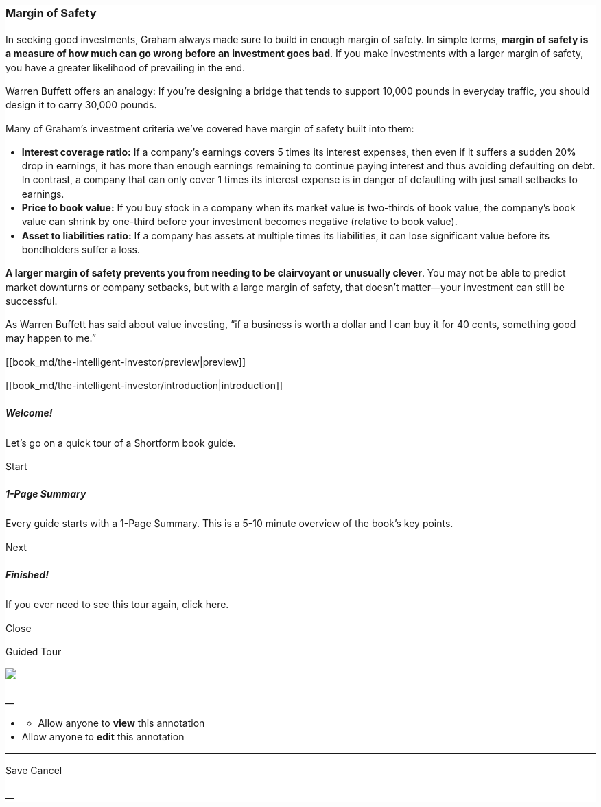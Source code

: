 ### Margin of Safety

In seeking good investments, Graham always made sure to build in enough margin of safety. In simple terms, **margin of safety is a measure of how much can go wrong before an investment goes bad**. If you make investments with a larger margin of safety, you have a greater likelihood of prevailing in the end.

Warren Buffett offers an analogy: If you’re designing a bridge that tends to support 10,000 pounds in everyday traffic, you should design it to carry 30,000 pounds.

Many of Graham’s investment criteria we’ve covered have margin of safety built into them:

  * **Interest coverage ratio:** If a company’s earnings covers 5 times its interest expenses, then even if it suffers a sudden 20% drop in earnings, it has more than enough earnings remaining to continue paying interest and thus avoiding defaulting on debt. In contrast, a company that can only cover 1 times its interest expense is in danger of defaulting with just small setbacks to earnings.
  * **Price to book value:** If you buy stock in a company when its market value is two-thirds of book value, the company’s book value can shrink by one-third before your investment becomes negative (relative to book value).
  * **Asset to liabilities ratio:** If a company has assets at multiple times its liabilities, it can lose significant value before its bondholders suffer a loss.



**A larger margin of safety prevents you from needing to be clairvoyant or unusually clever**. You may not be able to predict market downturns or company setbacks, but with a large margin of safety, that doesn’t matter—your investment can still be successful.

As Warren Buffett has said about value investing, “if a business is worth a dollar and I can buy it for 40 cents, something good may happen to me.”

[[book_md/the-intelligent-investor/preview|preview]]

[[book_md/the-intelligent-investor/introduction|introduction]]

##### Welcome!

Let’s go on a quick tour of a Shortform book guide. 

Start

##### 1-Page Summary

Every guide starts with a 1-Page Summary. This is a 5-10 minute overview of the book’s key points. 

Next

##### Finished!

If you ever need to see this tour again, click here. 

Close

Guided Tour

![](https://bat.bing.com/action/0?ti=56018282&Ver=2&mid=dfaf4573-dcd1-4df6-9f22-99b560e1c9c3&sid=1711133063fa11eebdec89a8b8ae3bbc&vid=171147a063fa11eea7440fcfeb230d96&vids=0&msclkid=N&pi=0&lg=en-US&sw=800&sh=600&sc=24&nwd=1&tl=Shortform%20%7C%20Book&p=https%3A%2F%2Fwww.shortform.com%2Fapp%2Fbook%2Fthe-intelligent-investor%2F1-page-summary&r=&lt=294&evt=pageLoad&sv=1&rn=144113)

__

  *   * Allow anyone to **view** this annotation
  * Allow anyone to **edit** this annotation



* * *

Save Cancel

__




